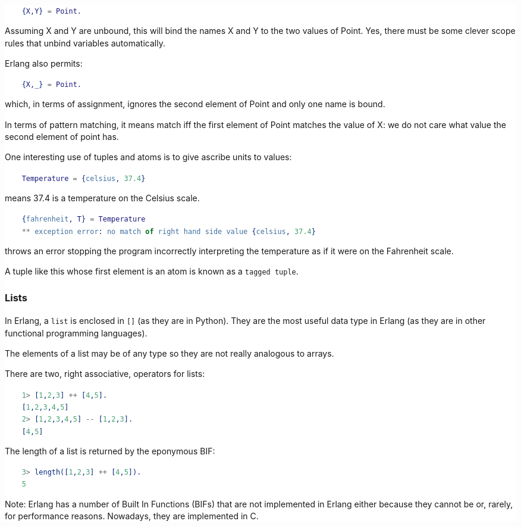 ```erlang
    {X,Y} = Point.
```

Assuming X and Y are unbound, this will bind the names X and Y to the two values of Point.
Yes, there must be some clever scope rules that unbind variables automatically.

Erlang also permits:

```erlang
    {X,_} = Point.
```

which, in terms of assignment, ignores the second element of Point and only one name is bound.

In terms of pattern matching, it means match iff the first element of Point matches the value of X:
we do not care what value the second element of point has.

One interesting use of tuples and atoms is to give ascribe units to values:

```erlang
    Temperature = {celsius, 37.4}
```

means 37.4 is a temperature on the Celsius scale.

```erlang
    {fahrenheit, T} = Temperature
    ** exception error: no match of right hand side value {celsius, 37.4}
```

throws an error stopping the program incorrectly interpreting the temperature as if it were on the Fahrenheit scale.

A tuple like this whose first element is an atom is known as a `tagged tuple`.


### Lists

In Erlang, a `list` is enclosed in `[]` (as they are in Python).
They are the most useful data type in Erlang (as they are in other functional programming languages).

The elements of a list may be of any type so they are not really analogous to arrays.

There are two, right associative, operators for lists:

```erlang
    1> [1,2,3] ++ [4,5].
    [1,2,3,4,5]
    2> [1,2,3,4,5] -- [1,2,3].
    [4,5]
```

The length of a list is returned by the eponymous BIF:

```erlang
    3> length([1,2,3] ++ [4,5]).
    5
```

Note:  Erlang has a number of Built In Functions (BIFs) that are not implemented in Erlang
either because they cannot be or, rarely, for performance reasons.
Nowadays, they are implemented in C.
